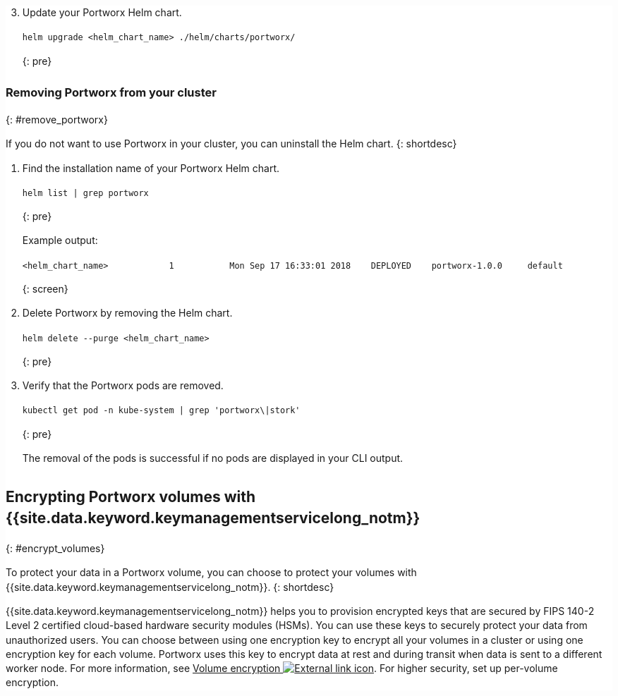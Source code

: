 3. Update your Portworx Helm chart.
   ```
   helm upgrade <helm_chart_name> ./helm/charts/portworx/
   ```
   {: pre}

### Removing Portworx from your cluster
{: #remove_portworx}

If you do not want to use Portworx in your cluster, you can uninstall the Helm chart.
{: shortdesc}

1. Find the installation name of your Portworx Helm chart.
   ```
   helm list | grep portworx
   ```
   {: pre}

   Example output:
   ```
   <helm_chart_name>            1       	Mon Sep 17 16:33:01 2018	DEPLOYED	portworx-1.0.0     default     
   ```
   {: screen}

2. Delete Portworx by removing the Helm chart.
   ```
   helm delete --purge <helm_chart_name>
   ```
   {: pre}

3. Verify that the Portworx pods are removed.
   ```
   kubectl get pod -n kube-system | grep 'portworx\|stork'
   ```
   {: pre}

   The removal of the pods is successful if no pods are displayed in your CLI output.

## Encrypting Portworx volumes with {{site.data.keyword.keymanagementservicelong_notm}}
{: #encrypt_volumes}

To protect your data in a Portworx volume, you can choose to protect your volumes with {{site.data.keyword.keymanagementservicelong_notm}}.
{: shortdesc}

{{site.data.keyword.keymanagementservicelong_notm}} helps you to provision encrypted keys that are secured by FIPS 140-2 Level 2 certified cloud-based hardware security modules (HSMs). You can use these keys to securely protect your data from unauthorized users. You can choose between using one encryption key to encrypt all your volumes in a cluster or using one encryption key for each volume. Portworx uses this key to encrypt data at rest and during transit when data is sent to a different worker node. For more information, see [Volume encryption ![External link icon](../icons/launch-glyph.svg "External link icon")](https://docs.portworx.com/portworx-install-with-kubernetes/storage-operations/create-pvcs/create-encrypted-pvcs/#volume-encryption). For higher security, set up per-volume encryption.
